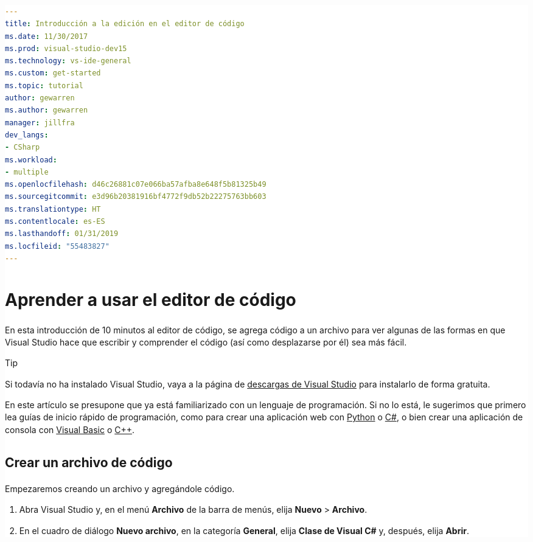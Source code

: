 ```yaml
---
title: Introducción a la edición en el editor de código
ms.date: 11/30/2017
ms.prod: visual-studio-dev15
ms.technology: vs-ide-general
ms.custom: get-started
ms.topic: tutorial
author: gewarren
ms.author: gewarren
manager: jillfra
dev_langs:
- CSharp
ms.workload:
- multiple
ms.openlocfilehash: d46c26881c07e066ba57afba8e648f5b81325b49
ms.sourcegitcommit: e3d96b20381916bf4772f9db52b22275763bb603
ms.translationtype: HT
ms.contentlocale: es-ES
ms.lasthandoff: 01/31/2019
ms.locfileid: "55483827"
---
```

# <a name="learn-to-use-the-code-editor"></a>Aprender a usar el editor de código

En esta introducción de 10 minutos al editor de código, se agrega código a un archivo para ver algunas de las formas en que Visual Studio hace que escribir y comprender el código (así como desplazarse por él) sea más fácil.

> [!TIP]
> Si todavía no ha instalado Visual Studio, vaya a la página de [descargas de Visual Studio](https://visualstudio.microsoft.com/downloads/?utm_medium=microsoft&utm_source=docs.microsoft.com&utm_campaign=inline+link&utm_content=download+vs2017) para instalarlo de forma gratuita.

En este artículo se presupone que ya está familiarizado con un lenguaje de programación. Si no lo está, le sugerimos que primero lea guías de inicio rápido de programación, como para crear una aplicación web con [Python](../ide/quickstart-python.md) o [C#](../get-started/csharp/tutorial-aspnet-core.md), o bien crear una aplicación de consola con [Visual Basic](../ide/quickstart-visual-basic-console.md) o [C++](../ide/getting-started-with-cpp-in-visual-studio.md).

## <a name="create-a-new-code-file"></a>Crear un archivo de código

Empezaremos creando un archivo y agregándole código.

1. Abra Visual Studio y, en el menú **Archivo** de la barra de menús, elija **Nuevo** > **Archivo**.

1. En el cuadro de diálogo **Nuevo archivo**, en la categoría **General**, elija **Clase de Visual C#** y, después, elija **Abrir**.
